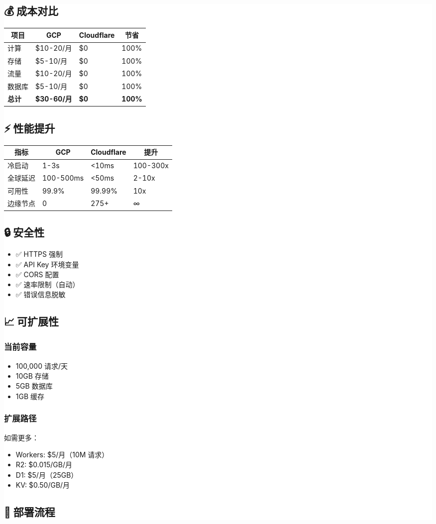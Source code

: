 ## 💰 成本对比

| 项目 | GCP | Cloudflare | 节省 |
|------|-----|-----------|------|
| 计算 | $10-20/月 | $0 | 100% |
| 存储 | $5-10/月 | $0 | 100% |
| 流量 | $10-20/月 | $0 | 100% |
| 数据库 | $5-10/月 | $0 | 100% |
| **总计** | **$30-60/月** | **$0** | **100%** |

## ⚡ 性能提升

| 指标 | GCP | Cloudflare | 提升 |
|------|-----|-----------|------|
| 冷启动 | 1-3s | <10ms | 100-300x |
| 全球延迟 | 100-500ms | <50ms | 2-10x |
| 可用性 | 99.9% | 99.99% | 10x |
| 边缘节点 | 0 | 275+ | ∞ |

## 🔒 安全性

- ✅ HTTPS 强制
- ✅ API Key 环境变量
- ✅ CORS 配置
- ✅ 速率限制（自动）
- ✅ 错误信息脱敏

## 📈 可扩展性

### 当前容量
- 100,000 请求/天
- 10GB 存储
- 5GB 数据库
- 1GB 缓存

### 扩展路径
如需更多：
- Workers: $5/月（10M 请求）
- R2: $0.015/GB/月
- D1: $5/月（25GB）
- KV: $0.50/GB/月

## 🚀 部署流程

